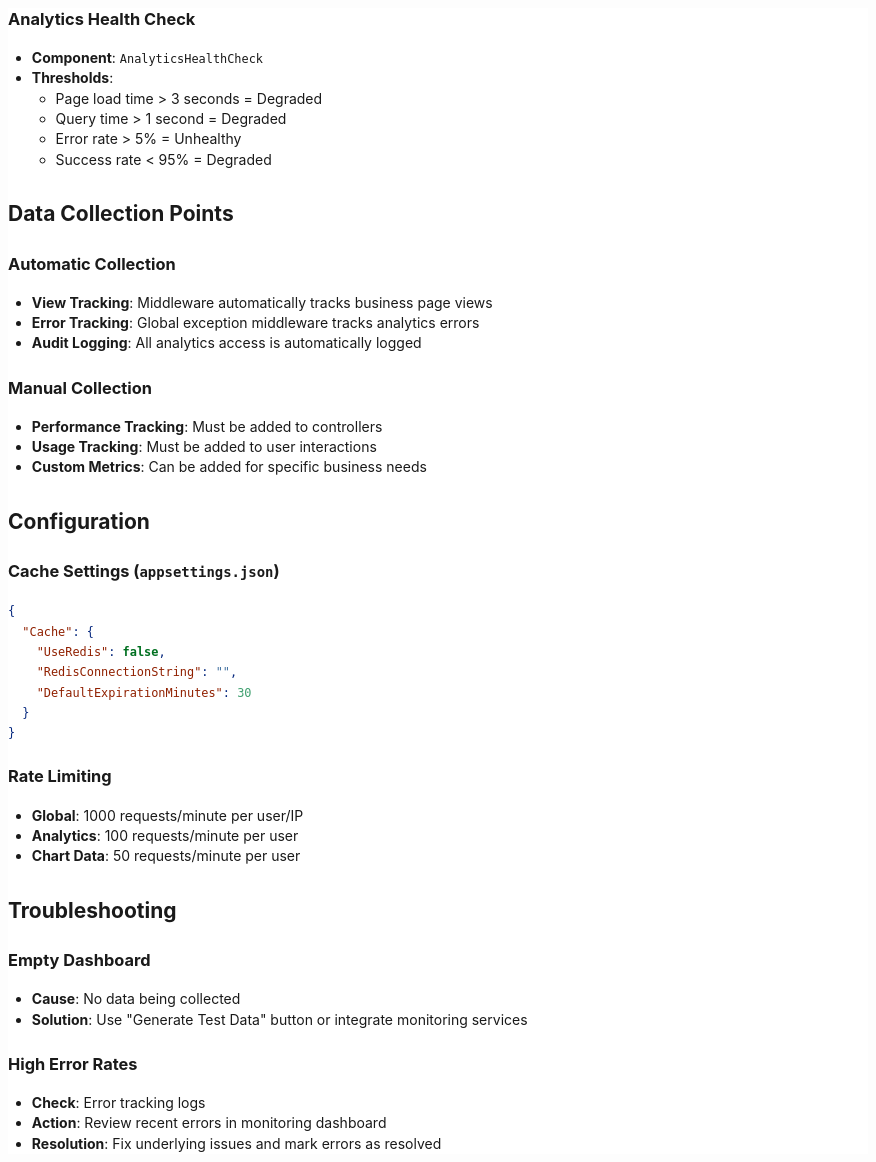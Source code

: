 ### **Analytics Health Check**
- **Component**: `AnalyticsHealthCheck`
- **Thresholds**:
  - Page load time > 3 seconds = Degraded
  - Query time > 1 second = Degraded
  - Error rate > 5% = Unhealthy
  - Success rate < 95% = Degraded

## Data Collection Points

### **Automatic Collection**
- **View Tracking**: Middleware automatically tracks business page views
- **Error Tracking**: Global exception middleware tracks analytics errors
- **Audit Logging**: All analytics access is automatically logged

### **Manual Collection**
- **Performance Tracking**: Must be added to controllers
- **Usage Tracking**: Must be added to user interactions
- **Custom Metrics**: Can be added for specific business needs

## Configuration

### **Cache Settings** (`appsettings.json`)
```json
{
  "Cache": {
    "UseRedis": false,
    "RedisConnectionString": "",
    "DefaultExpirationMinutes": 30
  }
}
```

### **Rate Limiting**
- **Global**: 1000 requests/minute per user/IP
- **Analytics**: 100 requests/minute per user
- **Chart Data**: 50 requests/minute per user

## Troubleshooting

### **Empty Dashboard**
- **Cause**: No data being collected
- **Solution**: Use "Generate Test Data" button or integrate monitoring services

### **High Error Rates**
- **Check**: Error tracking logs
- **Action**: Review recent errors in monitoring dashboard
- **Resolution**: Fix underlying issues and mark errors as resolved
